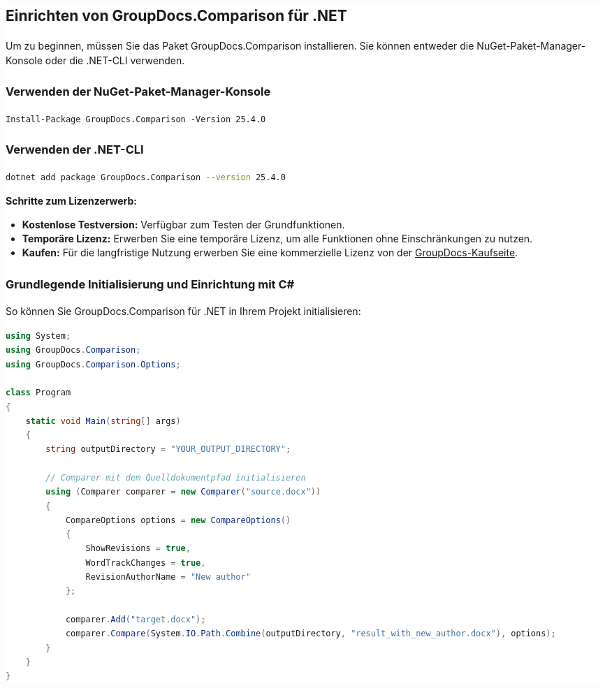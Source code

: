 ## Einrichten von GroupDocs.Comparison für .NET

Um zu beginnen, müssen Sie das Paket GroupDocs.Comparison installieren. Sie können entweder die NuGet-Paket-Manager-Konsole oder die .NET-CLI verwenden.

### Verwenden der NuGet-Paket-Manager-Konsole
```shell
Install-Package GroupDocs.Comparison -Version 25.4.0
```

### Verwenden der .NET-CLI
```bash
dotnet add package GroupDocs.Comparison --version 25.4.0
```

**Schritte zum Lizenzerwerb:**
- **Kostenlose Testversion:** Verfügbar zum Testen der Grundfunktionen.
- **Temporäre Lizenz:** Erwerben Sie eine temporäre Lizenz, um alle Funktionen ohne Einschränkungen zu nutzen.
- **Kaufen:** Für die langfristige Nutzung erwerben Sie eine kommerzielle Lizenz von der [GroupDocs-Kaufseite](https://purchase.groupdocs.com/buy).

### Grundlegende Initialisierung und Einrichtung mit C#

So können Sie GroupDocs.Comparison für .NET in Ihrem Projekt initialisieren:

```csharp
using System;
using GroupDocs.Comparison;
using GroupDocs.Comparison.Options;

class Program
{
    static void Main(string[] args)
    {
        string outputDirectory = "YOUR_OUTPUT_DIRECTORY";

        // Comparer mit dem Quelldokumentpfad initialisieren
        using (Comparer comparer = new Comparer("source.docx"))
        {
            CompareOptions options = new CompareOptions()
            {
                ShowRevisions = true,
                WordTrackChanges = true,
                RevisionAuthorName = "New author"
            };

            comparer.Add("target.docx");
            comparer.Compare(System.IO.Path.Combine(outputDirectory, "result_with_new_author.docx"), options);
        }
    }
}
```
